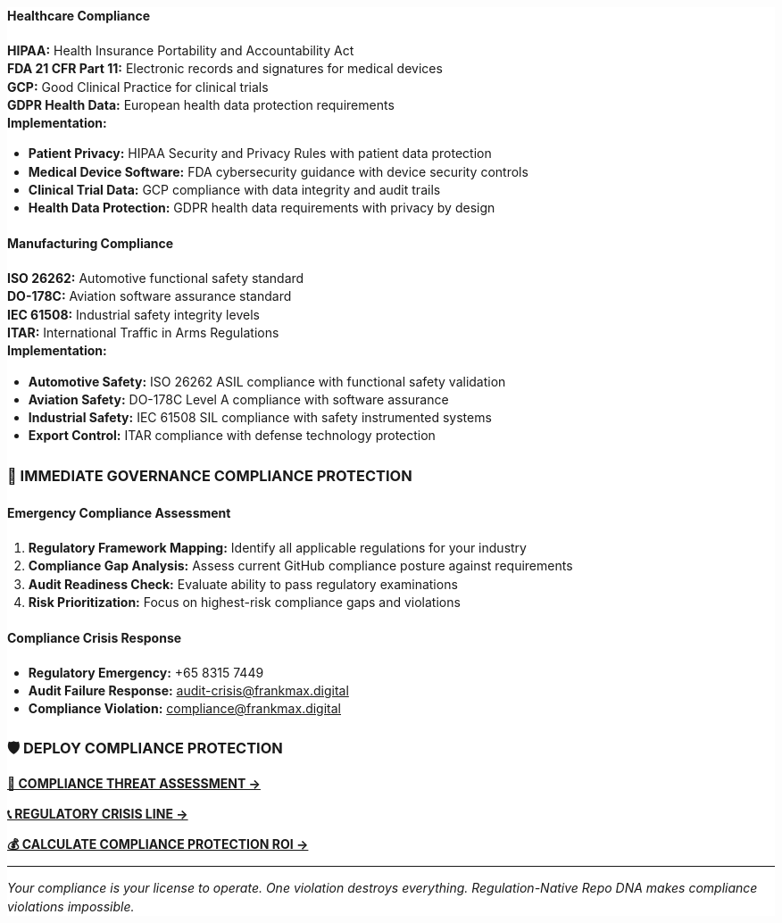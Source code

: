 #### Healthcare Compliance
**HIPAA:** Health Insurance Portability and Accountability Act  
**FDA 21 CFR Part 11:** Electronic records and signatures for medical devices  
**GCP:** Good Clinical Practice for clinical trials  
**GDPR Health Data:** European health data protection requirements  
**Implementation:**
- **Patient Privacy:** HIPAA Security and Privacy Rules with patient data protection
- **Medical Device Software:** FDA cybersecurity guidance with device security controls
- **Clinical Trial Data:** GCP compliance with data integrity and audit trails
- **Health Data Protection:** GDPR health data requirements with privacy by design

#### Manufacturing Compliance
**ISO 26262:** Automotive functional safety standard  
**DO-178C:** Aviation software assurance standard  
**IEC 61508:** Industrial safety integrity levels  
**ITAR:** International Traffic in Arms Regulations  
**Implementation:**
- **Automotive Safety:** ISO 26262 ASIL compliance with functional safety validation
- **Aviation Safety:** DO-178C Level A compliance with software assurance
- **Industrial Safety:** IEC 61508 SIL compliance with safety instrumented systems
- **Export Control:** ITAR compliance with defense technology protection

### 🚨 IMMEDIATE GOVERNANCE COMPLIANCE PROTECTION

#### Emergency Compliance Assessment
1. **Regulatory Framework Mapping:** Identify all applicable regulations for your industry
2. **Compliance Gap Analysis:** Assess current GitHub compliance posture against requirements
3. **Audit Readiness Check:** Evaluate ability to pass regulatory examinations
4. **Risk Prioritization:** Focus on highest-risk compliance gaps and violations

#### Compliance Crisis Response
- **Regulatory Emergency:** +65 8315 7449
- **Audit Failure Response:** audit-crisis@frankmax.digital
- **Compliance Violation:** compliance@frankmax.digital

### 🛡️ DEPLOY COMPLIANCE PROTECTION

**[🚨 COMPLIANCE THREAT ASSESSMENT →](/emergency-assessment?threat=compliance)**

**[📞 REGULATORY CRISIS LINE →](/crisis-hotline?threat=compliance)**

**[💰 CALCULATE COMPLIANCE PROTECTION ROI →](/roi-calculator?threat=compliance)**

---

*Your compliance is your license to operate. One violation destroys everything. Regulation-Native Repo DNA makes compliance violations impossible.*